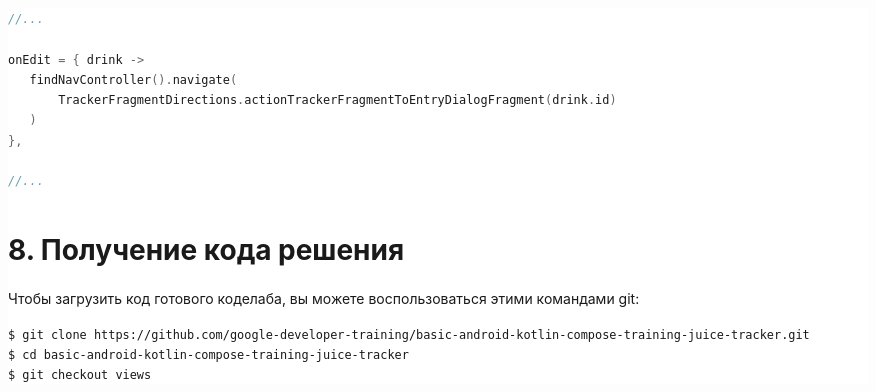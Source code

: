 ```kt
//...

onEdit = { drink ->
   findNavController().navigate(
       TrackerFragmentDirections.actionTrackerFragmentToEntryDialogFragment(drink.id)
   )
},

//...
```

# 8. Получение кода решения
Чтобы загрузить код готового коделаба, вы можете воспользоваться этими командами git:


```
$ git clone https://github.com/google-developer-training/basic-android-kotlin-compose-training-juice-tracker.git
$ cd basic-android-kotlin-compose-training-juice-tracker
$ git checkout views
```